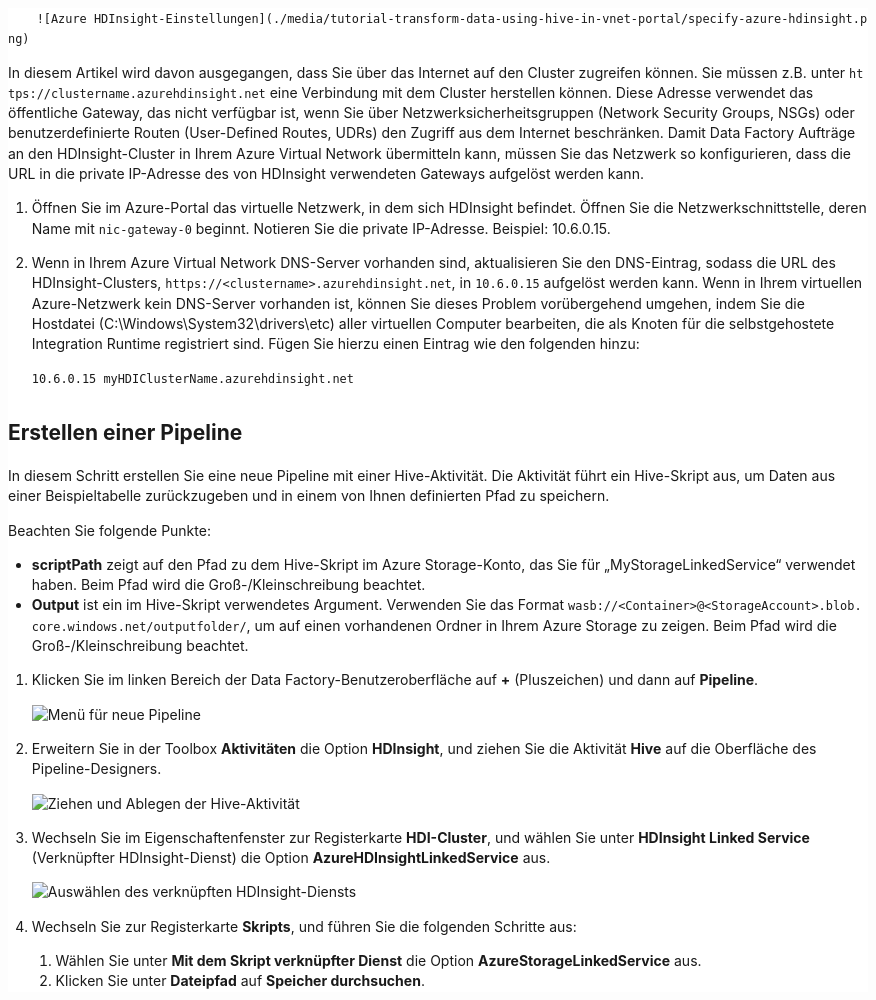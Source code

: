         ![Azure HDInsight-Einstellungen](./media/tutorial-transform-data-using-hive-in-vnet-portal/specify-azure-hdinsight.png)

In diesem Artikel wird davon ausgegangen, dass Sie über das Internet auf den Cluster zugreifen können. Sie müssen z.B. unter `https://clustername.azurehdinsight.net` eine Verbindung mit dem Cluster herstellen können. Diese Adresse verwendet das öffentliche Gateway, das nicht verfügbar ist, wenn Sie über Netzwerksicherheitsgruppen (Network Security Groups, NSGs) oder benutzerdefinierte Routen (User-Defined Routes, UDRs) den Zugriff aus dem Internet beschränken. Damit Data Factory Aufträge an den HDInsight-Cluster in Ihrem Azure Virtual Network übermitteln kann, müssen Sie das Netzwerk so konfigurieren, dass die URL in die private IP-Adresse des von HDInsight verwendeten Gateways aufgelöst werden kann.

1. Öffnen Sie im Azure-Portal das virtuelle Netzwerk, in dem sich HDInsight befindet. Öffnen Sie die Netzwerkschnittstelle, deren Name mit `nic-gateway-0` beginnt. Notieren Sie die private IP-Adresse. Beispiel: 10.6.0.15. 
2. Wenn in Ihrem Azure Virtual Network DNS-Server vorhanden sind, aktualisieren Sie den DNS-Eintrag, sodass die URL des HDInsight-Clusters, `https://<clustername>.azurehdinsight.net`, in `10.6.0.15` aufgelöst werden kann. Wenn in Ihrem virtuellen Azure-Netzwerk kein DNS-Server vorhanden ist, können Sie dieses Problem vorübergehend umgehen, indem Sie die Hostdatei (C:\Windows\System32\drivers\etc) aller virtuellen Computer bearbeiten, die als Knoten für die selbstgehostete Integration Runtime registriert sind. Fügen Sie hierzu einen Eintrag wie den folgenden hinzu: 

    `10.6.0.15 myHDIClusterName.azurehdinsight.net`

## <a name="create-a-pipeline"></a>Erstellen einer Pipeline 
In diesem Schritt erstellen Sie eine neue Pipeline mit einer Hive-Aktivität. Die Aktivität führt ein Hive-Skript aus, um Daten aus einer Beispieltabelle zurückzugeben und in einem von Ihnen definierten Pfad zu speichern.

Beachten Sie folgende Punkte:

- **scriptPath** zeigt auf den Pfad zu dem Hive-Skript im Azure Storage-Konto, das Sie für „MyStorageLinkedService“ verwendet haben. Beim Pfad wird die Groß-/Kleinschreibung beachtet.
- **Output** ist ein im Hive-Skript verwendetes Argument. Verwenden Sie das Format `wasb://<Container>@<StorageAccount>.blob.core.windows.net/outputfolder/`, um auf einen vorhandenen Ordner in Ihrem Azure Storage zu zeigen. Beim Pfad wird die Groß-/Kleinschreibung beachtet. 

1. Klicken Sie im linken Bereich der Data Factory-Benutzeroberfläche auf **+** (Pluszeichen) und dann auf **Pipeline**. 

    ![Menü für neue Pipeline](./media/tutorial-transform-data-using-hive-in-vnet-portal/new-pipeline-menu.png)
2. Erweitern Sie in der Toolbox **Aktivitäten** die Option **HDInsight**, und ziehen Sie die Aktivität **Hive** auf die Oberfläche des Pipeline-Designers. 

    ![Ziehen und Ablegen der Hive-Aktivität](./media/tutorial-transform-data-using-hive-in-vnet-portal/drag-drop-hive-activity.png)
3. Wechseln Sie im Eigenschaftenfenster zur Registerkarte **HDI-Cluster**, und wählen Sie unter **HDInsight Linked Service** (Verknüpfter HDInsight-Dienst) die Option **AzureHDInsightLinkedService** aus.

    ![Auswählen des verknüpften HDInsight-Diensts](./media/tutorial-transform-data-using-hive-in-vnet-portal/select-hdinsight-linked-service.png)
4. Wechseln Sie zur Registerkarte **Skripts**, und führen Sie die folgenden Schritte aus: 

    1. Wählen Sie unter **Mit dem Skript verknüpfter Dienst** die Option **AzureStorageLinkedService** aus. 
    2. Klicken Sie unter **Dateipfad** auf **Speicher durchsuchen**. 
 